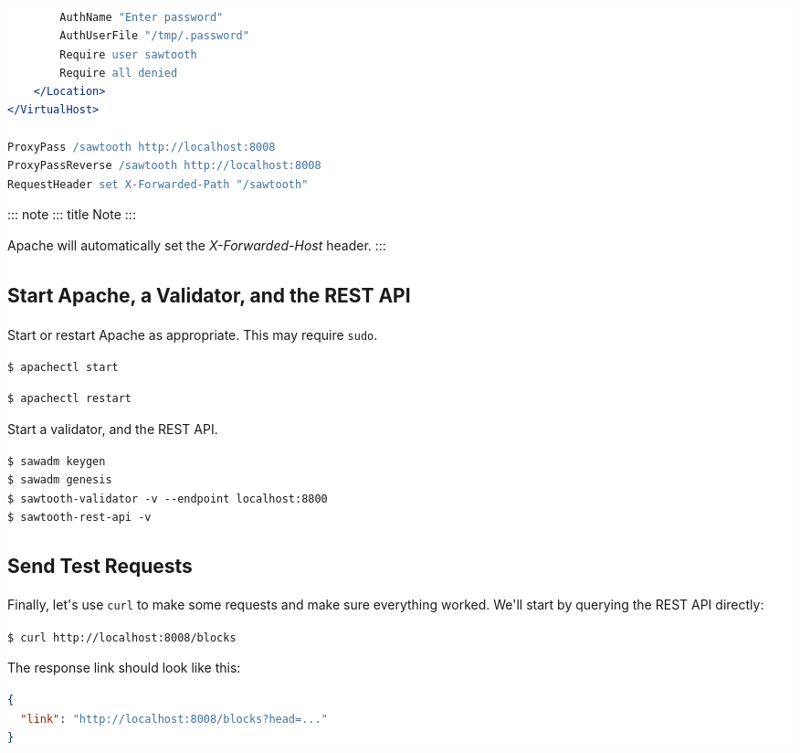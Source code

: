 ``` apache
        AuthName "Enter password"
        AuthUserFile "/tmp/.password"
        Require user sawtooth
        Require all denied
    </Location>
</VirtualHost>

ProxyPass /sawtooth http://localhost:8008
ProxyPassReverse /sawtooth http://localhost:8008
RequestHeader set X-Forwarded-Path "/sawtooth"
```

::: note
::: title
Note
:::

Apache will automatically set the *X-Forwarded-Host* header.
:::

## Start Apache, a Validator, and the REST API

Start or restart Apache as appropriate. This may require `sudo`.

``` console
$ apachectl start
```

``` console
$ apachectl restart
```

Start a validator, and the REST API.

``` console
$ sawadm keygen
$ sawadm genesis
$ sawtooth-validator -v --endpoint localhost:8800
$ sawtooth-rest-api -v
```

## Send Test Requests

Finally, let\'s use `curl` to make some requests and make sure
everything worked. We\'ll start by querying the REST API directly:

``` console
$ curl http://localhost:8008/blocks
```

The response link should look like this:

``` json
{
  "link": "http://localhost:8008/blocks?head=..."
}
```
